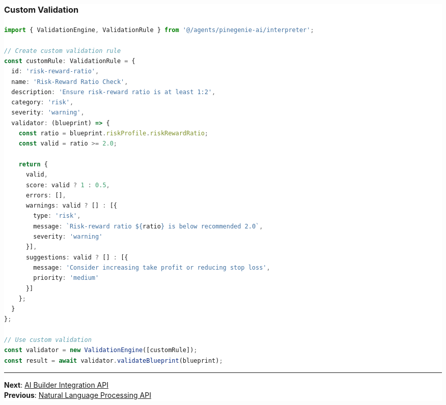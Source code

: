 ### Custom Validation

```typescript
import { ValidationEngine, ValidationRule } from '@/agents/pinegenie-ai/interpreter';

// Create custom validation rule
const customRule: ValidationRule = {
  id: 'risk-reward-ratio',
  name: 'Risk-Reward Ratio Check',
  description: 'Ensure risk-reward ratio is at least 1:2',
  category: 'risk',
  severity: 'warning',
  validator: (blueprint) => {
    const ratio = blueprint.riskProfile.riskRewardRatio;
    const valid = ratio >= 2.0;
    
    return {
      valid,
      score: valid ? 1 : 0.5,
      errors: [],
      warnings: valid ? [] : [{
        type: 'risk',
        message: `Risk-reward ratio ${ratio} is below recommended 2.0`,
        severity: 'warning'
      }],
      suggestions: valid ? [] : [{
        message: 'Consider increasing take profit or reducing stop loss',
        priority: 'medium'
      }]
    };
  }
};

// Use custom validation
const validator = new ValidationEngine([customRule]);
const result = await validator.validateBlueprint(blueprint);
```

---

**Next**: [AI Builder Integration API](./builder.md)  
**Previous**: [Natural Language Processing API](./nlp.md)

  [componentId: string]: {